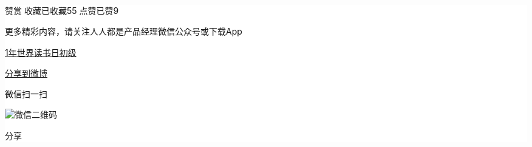 赞赏 收藏已收藏55 点赞已赞9

更多精彩内容，请关注人人都是产品经理微信公众号或下载App

[1年](https://www.woshipm.com/tag/1%e5%b9%b4)[世界读书日](https://www.woshipm.com/tag/%e4%b8%96%e7%95%8c%e8%af%bb%e4%b9%a6%e6%97%a5)[初级](https://www.woshipm.com/tag/%e5%88%9d%e7%ba%a7)

[分享到微博](https://service.weibo.com/share/share.php?appkey=2775287854&title=世界读书日，来一场属于互联网人的读书会&url=https://www.woshipm.com/zhichang/5811398.html&pic=https://image.woshipm.com/wp-files/2023/04/LV5sKSSlGIP606Vk2aLU.png)

微信扫一扫

![微信二维码](https://api.pwmqr.com/qrcode/create/?url=https://www.woshipm.com/zhichang/5811398.html)

分享